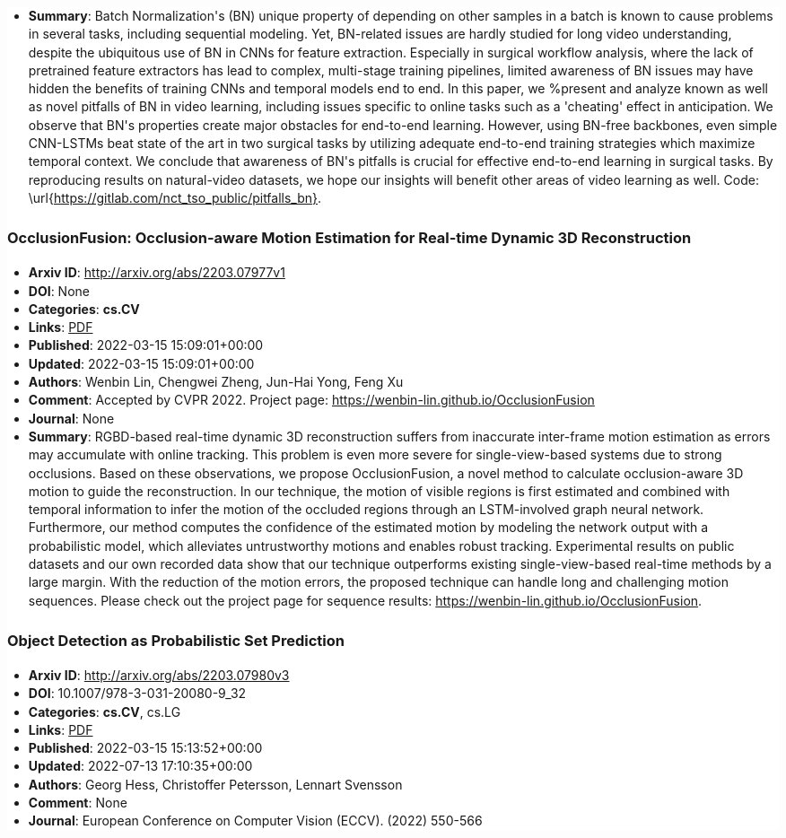 - **Summary**: Batch Normalization's (BN) unique property of depending on other samples in a batch is known to cause problems in several tasks, including sequential modeling. Yet, BN-related issues are hardly studied for long video understanding, despite the ubiquitous use of BN in CNNs for feature extraction. Especially in surgical workflow analysis, where the lack of pretrained feature extractors has lead to complex, multi-stage training pipelines, limited awareness of BN issues may have hidden the benefits of training CNNs and temporal models end to end. In this paper, we %present and analyze known as well as novel pitfalls of BN in video learning, including issues specific to online tasks such as a 'cheating' effect in anticipation. We observe that BN's properties create major obstacles for end-to-end learning. However, using BN-free backbones, even simple CNN-LSTMs beat state of the art in two surgical tasks by utilizing adequate end-to-end training strategies which maximize temporal context. We conclude that awareness of BN's pitfalls is crucial for effective end-to-end learning in surgical tasks. By reproducing results on natural-video datasets, we hope our insights will benefit other areas of video learning as well. Code: \url{https://gitlab.com/nct_tso_public/pitfalls_bn}.



### OcclusionFusion: Occlusion-aware Motion Estimation for Real-time Dynamic 3D Reconstruction
- **Arxiv ID**: http://arxiv.org/abs/2203.07977v1
- **DOI**: None
- **Categories**: **cs.CV**
- **Links**: [PDF](http://arxiv.org/pdf/2203.07977v1)
- **Published**: 2022-03-15 15:09:01+00:00
- **Updated**: 2022-03-15 15:09:01+00:00
- **Authors**: Wenbin Lin, Chengwei Zheng, Jun-Hai Yong, Feng Xu
- **Comment**: Accepted by CVPR 2022. Project page:
  https://wenbin-lin.github.io/OcclusionFusion
- **Journal**: None
- **Summary**: RGBD-based real-time dynamic 3D reconstruction suffers from inaccurate inter-frame motion estimation as errors may accumulate with online tracking. This problem is even more severe for single-view-based systems due to strong occlusions. Based on these observations, we propose OcclusionFusion, a novel method to calculate occlusion-aware 3D motion to guide the reconstruction. In our technique, the motion of visible regions is first estimated and combined with temporal information to infer the motion of the occluded regions through an LSTM-involved graph neural network. Furthermore, our method computes the confidence of the estimated motion by modeling the network output with a probabilistic model, which alleviates untrustworthy motions and enables robust tracking. Experimental results on public datasets and our own recorded data show that our technique outperforms existing single-view-based real-time methods by a large margin. With the reduction of the motion errors, the proposed technique can handle long and challenging motion sequences. Please check out the project page for sequence results: https://wenbin-lin.github.io/OcclusionFusion.



### Object Detection as Probabilistic Set Prediction
- **Arxiv ID**: http://arxiv.org/abs/2203.07980v3
- **DOI**: 10.1007/978-3-031-20080-9_32
- **Categories**: **cs.CV**, cs.LG
- **Links**: [PDF](http://arxiv.org/pdf/2203.07980v3)
- **Published**: 2022-03-15 15:13:52+00:00
- **Updated**: 2022-07-13 17:10:35+00:00
- **Authors**: Georg Hess, Christoffer Petersson, Lennart Svensson
- **Comment**: None
- **Journal**: European Conference on Computer Vision (ECCV). (2022) 550-566